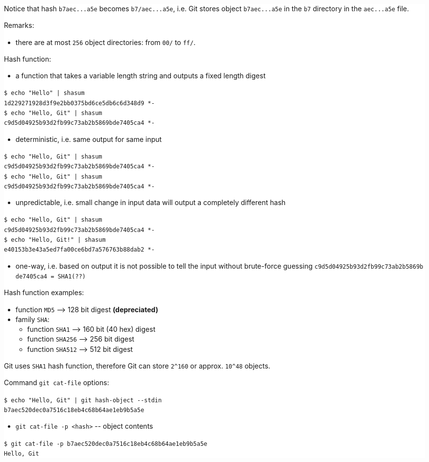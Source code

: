 Notice that hash `b7aec...a5e` becomes `b7/aec...a5e`, i.e. Git stores object `b7aec...a5e` in the `b7` directory in the `aec...a5e` file.

Remarks:

- there are at most `256` object directories: from `00/` to `ff/`.

Hash function:

- a function that takes a variable length string and outputs a fixed length digest

```
$ echo "Hello" | shasum
1d229271928d3f9e2bb0375bd6ce5db6c6d348d9 *-
$ echo "Hello, Git" | shasum
c9d5d04925b93d2fb99c73ab2b5869bde7405ca4 *-
```

- deterministic, i.e. same output for same input

```
$ echo "Hello, Git" | shasum
c9d5d04925b93d2fb99c73ab2b5869bde7405ca4 *-
$ echo "Hello, Git" | shasum
c9d5d04925b93d2fb99c73ab2b5869bde7405ca4 *-
```

- unpredictable, i.e. small change in input data will output a completely different hash

```
$ echo "Hello, Git" | shasum
c9d5d04925b93d2fb99c73ab2b5869bde7405ca4 *-
$ echo "Hello, Git!" | shasum
e40153b3e43a5ed7fa00ce6bd7a576763b88dab2 *-
```

- one-way, i.e. based on output it is not possible to tell the input without brute-force guessing
  `c9d5d04925b93d2fb99c73ab2b5869bde7405ca4 = SHA1(??)`

Hash function examples:

- function `MD5` --> 128 bit digest **(depreciated)**
- family `SHA`:
  - function `SHA1` --> 160 bit (40 hex) digest
  - function `SHA256` --> 256 bit digest
  - function `SHA512` --> 512 bit digest

Git uses `SHA1` hash function, therefore Git can store `2^160` or approx. `10^48` objects.

Command `git cat-file` options:

```
$ echo "Hello, Git" | git hash-object --stdin
b7aec520dec0a7516c18eb4c68b64ae1eb9b5a5e
```

- `git cat-file -p <hash>` -- object contents

```
$ git cat-file -p b7aec520dec0a7516c18eb4c68b64ae1eb9b5a5e
Hello, Git
```

